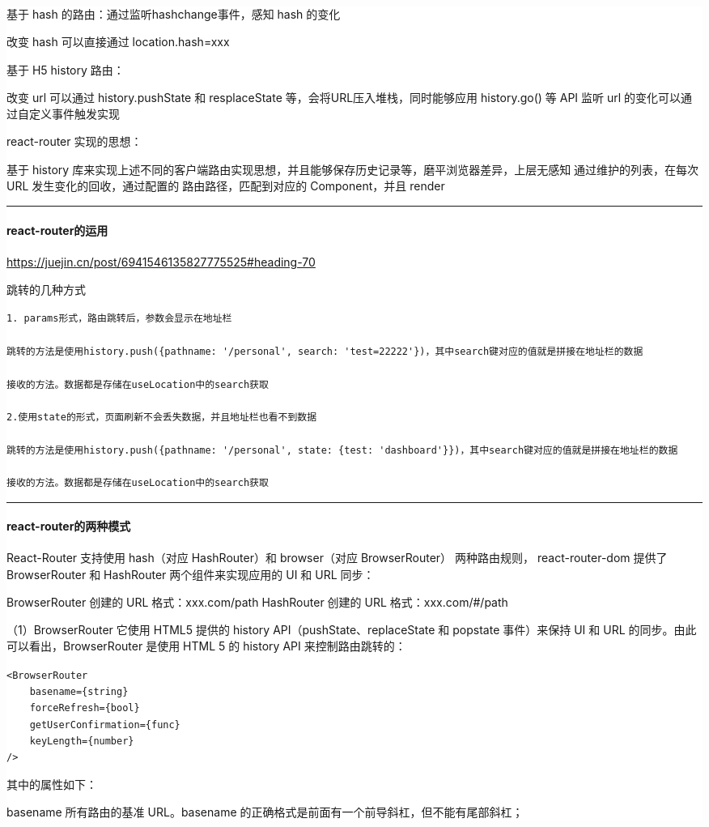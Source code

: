基于 hash 的路由：通过监听hashchange事件，感知 hash 的变化

改变 hash 可以直接通过 location.hash=xxx


基于 H5 history 路由：

改变 url 可以通过 history.pushState 和 resplaceState 等，会将URL压入堆栈，同时能够应用 history.go() 等 API
监听 url 的变化可以通过自定义事件触发实现

react-router 实现的思想：

基于 history 库来实现上述不同的客户端路由实现思想，并且能够保存历史记录等，磨平浏览器差异，上层无感知
通过维护的列表，在每次 URL 发生变化的回收，通过配置的 路由路径，匹配到对应的 Component，并且 render

---

#### react-router的运用

https://juejin.cn/post/6941546135827775525#heading-70

跳转的几种方式

    1. params形式，路由跳转后，参数会显示在地址栏

    跳转的方法是使用history.push({pathname: '/personal', search: 'test=22222'})，其中search键对应的值就是拼接在地址栏的数据

    接收的方法。数据都是存储在useLocation中的search获取

    2.使用state的形式，页面刷新不会丢失数据，并且地址栏也看不到数据

    跳转的方法是使用history.push({pathname: '/personal', state: {test: 'dashboard'}})，其中search键对应的值就是拼接在地址栏的数据

    接收的方法。数据都是存储在useLocation中的search获取

---

#### react-router的两种模式

React-Router 支持使用 hash（对应 HashRouter）和 browser（对应 BrowserRouter） 两种路由规则， react-router-dom 提供了 BrowserRouter 和 HashRouter 两个组件来实现应用的 UI 和 URL 同步：

BrowserRouter 创建的 URL 格式：xxx.com/path
HashRouter 创建的 URL 格式：xxx.com/#/path

（1）BrowserRouter
它使用 HTML5 提供的 history API（pushState、replaceState 和 popstate 事件）来保持 UI 和 URL 的同步。由此可以看出，BrowserRouter 是使用 HTML 5 的 history API 来控制路由跳转的：

```
<BrowserRouter
    basename={string}
    forceRefresh={bool}
    getUserConfirmation={func}
    keyLength={number}
/>
```

其中的属性如下：

basename 所有路由的基准 URL。basename 的正确格式是前面有一个前导斜杠，但不能有尾部斜杠；
